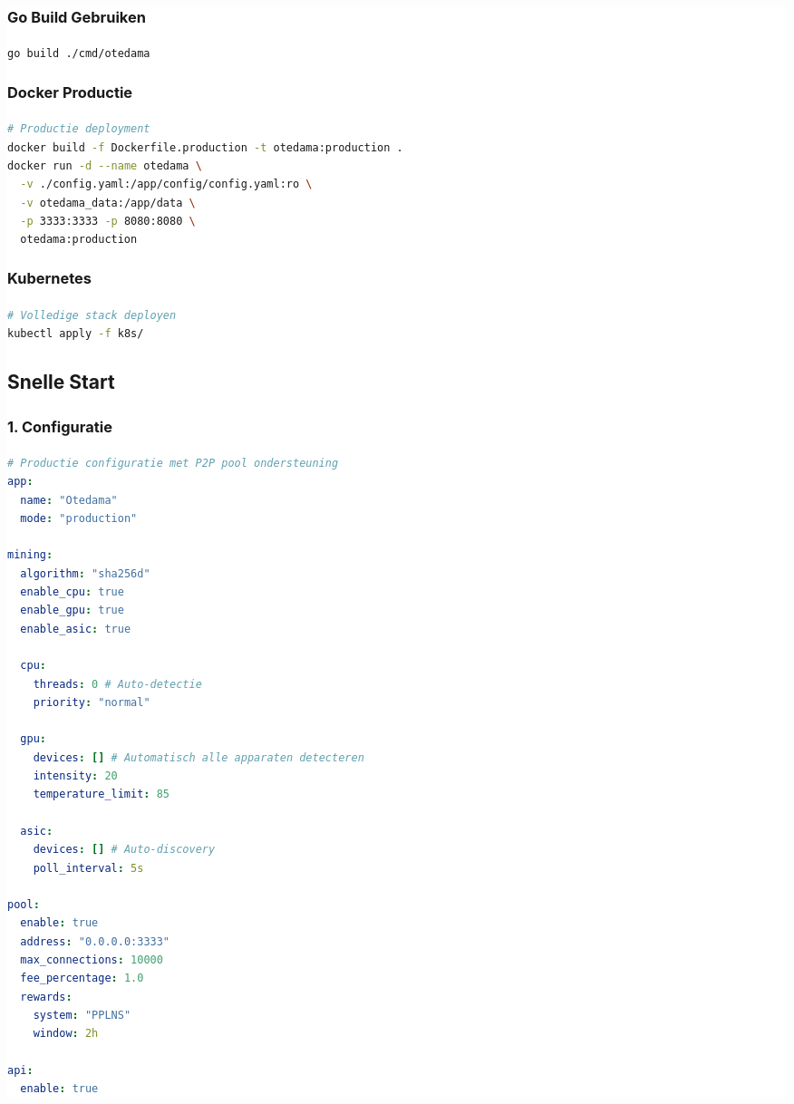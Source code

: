 ### Go Build Gebruiken

```bash
go build ./cmd/otedama
```

### Docker Productie

```bash
# Productie deployment
docker build -f Dockerfile.production -t otedama:production .
docker run -d --name otedama \
  -v ./config.yaml:/app/config/config.yaml:ro \
  -v otedama_data:/app/data \
  -p 3333:3333 -p 8080:8080 \
  otedama:production
```

### Kubernetes

```bash
# Volledige stack deployen
kubectl apply -f k8s/
```

## Snelle Start

### 1. Configuratie

```yaml
# Productie configuratie met P2P pool ondersteuning
app:
  name: "Otedama"
  mode: "production"

mining:
  algorithm: "sha256d"
  enable_cpu: true
  enable_gpu: true
  enable_asic: true
  
  cpu:
    threads: 0 # Auto-detectie
    priority: "normal"
  
  gpu:
    devices: [] # Automatisch alle apparaten detecteren
    intensity: 20
    temperature_limit: 85
  
  asic:
    devices: [] # Auto-discovery
    poll_interval: 5s

pool:
  enable: true
  address: "0.0.0.0:3333"
  max_connections: 10000
  fee_percentage: 1.0
  rewards:
    system: "PPLNS"
    window: 2h

api:
  enable: true
```